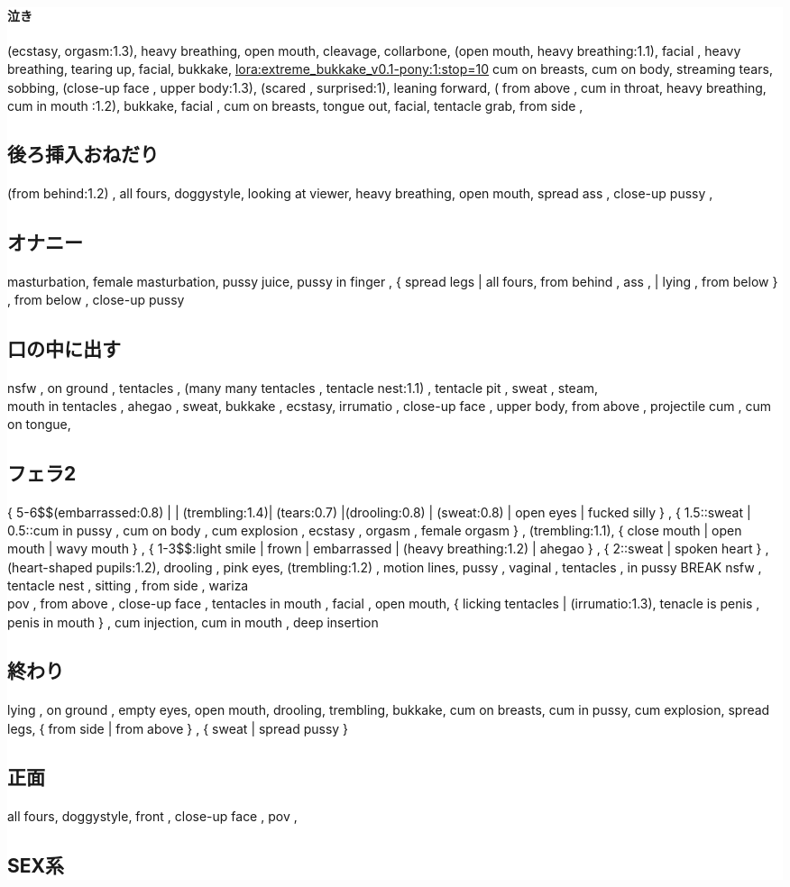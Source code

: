 #### 泣き
(ecstasy,  orgasm:1.3),  heavy breathing,  open mouth,  cleavage,  collarbone,  (open mouth,  heavy breathing:1.1),  facial ,  heavy breathing,  tearing up,  facial,  bukkake, <lora:extreme_bukkake_v0.1-pony:1:stop=10>   cum on breasts,  cum on body,  streaming tears,  sobbing,  (close-up face  , upper body:1.3),  (scared , surprised:1), leaning forward,  ( from above ,  cum in throat, heavy breathing,  cum in mouth :1.2),  bukkake,  facial , cum on breasts,   tongue out,  facial,   tentacle grab, from side , 


## 後ろ挿入おねだり
(from behind:1.2) , all fours,  doggystyle,   looking at viewer,  heavy breathing,  open mouth,  spread  ass ,   close-up pussy , 

## オナニー
masturbation,  female masturbation,  pussy juice,  pussy in finger , { spread legs |  all fours,  from behind , ass ,  | lying  , from below } , from below , close-up pussy 



## 口の中に出す
nsfw , on ground , tentacles , (many many tentacles , tentacle nest:1.1) , tentacle pit , sweat , steam,  
mouth in tentacles  , ahegao , sweat,  bukkake ,  ecstasy,  irrumatio , close-up face , upper body,  from above ,  projectile cum , cum on tongue, 

## フェラ2
 { 5-6$$(embarrassed:0.8) |  | (trembling:1.4)| (tears:0.7) |(drooling:0.8) | (sweat:0.8) | open eyes | fucked silly  }  ,  { 1.5::sweat | 0.5::cum in pussy , cum on body , cum explosion , ecstasy ,  orgasm , female orgasm  }   , (trembling:1.1), { close mouth | open mouth | wavy mouth } , { 1-3$$:light smile |  frown | embarrassed |  (heavy breathing:1.2)     | ahegao }  , { 2::sweat | spoken heart }  , (heart-shaped pupils:1.2),  drooling ,  pink eyes, (trembling:1.2) , motion lines,  pussy , vaginal , tentacles , in pussy BREAK
nsfw , tentacle nest , sitting , from side ,   wariza  
pov , from above , close-up face , tentacles in mouth , facial ,  open mouth,  { licking tentacles |   (irrumatio:1.3),  tenacle is penis , penis in mouth  } , cum injection,  cum in mouth ,  deep insertion 

## 終わり
lying , on ground ,  empty eyes,  open mouth,  drooling,  trembling,  bukkake,  cum on breasts,  cum in pussy,  cum explosion,  spread legs,  { from side | from above }  , { sweat  |  spread pussy } 


## 正面
all fours,  doggystyle,  front , close-up  face , pov , 




## SEX系
